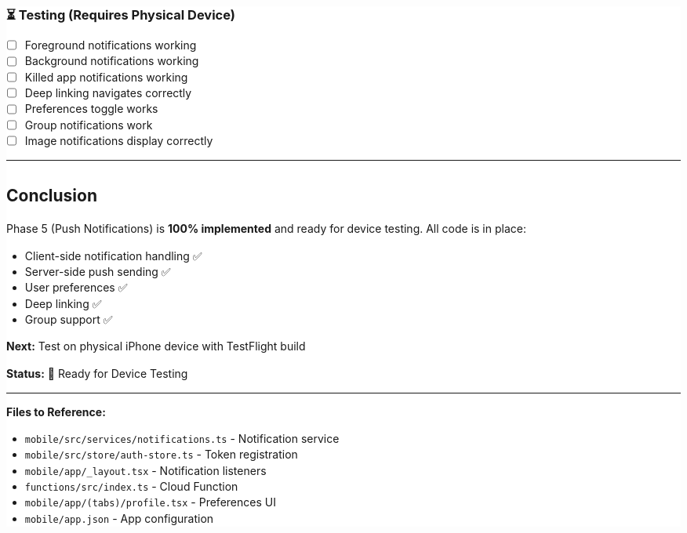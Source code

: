 ### ⏳ Testing (Requires Physical Device)
- [ ] Foreground notifications working
- [ ] Background notifications working
- [ ] Killed app notifications working
- [ ] Deep linking navigates correctly
- [ ] Preferences toggle works
- [ ] Group notifications work
- [ ] Image notifications display correctly

---

## Conclusion

Phase 5 (Push Notifications) is **100% implemented** and ready for device testing. All code is in place:
- Client-side notification handling ✅
- Server-side push sending ✅
- User preferences ✅
- Deep linking ✅
- Group support ✅

**Next:** Test on physical iPhone device with TestFlight build

**Status:** 🎯 Ready for Device Testing

---

**Files to Reference:**
- `mobile/src/services/notifications.ts` - Notification service
- `mobile/src/store/auth-store.ts` - Token registration
- `mobile/app/_layout.tsx` - Notification listeners
- `functions/src/index.ts` - Cloud Function
- `mobile/app/(tabs)/profile.tsx` - Preferences UI
- `mobile/app.json` - App configuration
